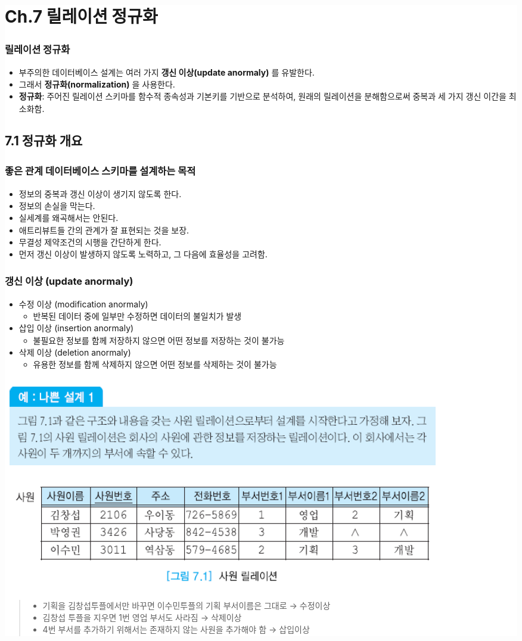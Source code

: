 # Ch.7 릴레이션 정규화

### 릴레이션 정규화

- 부주의한 데이터베이스 설계는 여러 가지 **갱신 이상(update anormaly)** 를 유발한다.
- 그래서 **정규화(normalization)** 을 사용한다.
- **정규화**: 주어진 릴레이션 스키마를 함수적 종속성과 기본키를 기반으로 분석하여, 원래의 릴레이션을 분해함으로써 중복과 세 가지 갱신 이간을 최소화함.

## 7.1 정규화 개요

### 좋은 관계 데이터베이스 스키마를 설계하는 목적

- 정보의 중복과 갱신 이상이 생기지 않도록 한다.
- 정보의 손실을 막는다.
- 실세계를 왜곡해서는 안된다.
- 애트리뷰트들 간의 관계가 잘 표현되는 것을 보장.
- 무결성 제약조건의 시행을 간단하게 한다.
- 먼저 갱신 이상이 발생하지 않도록 노력하고, 그 다음에 효율성을 고려함.

### 갱신 이상 (update anormaly)

- 수정 이상 (modification anormaly)
    - 반복된 데이터 중에 일부만 수정하면 데이터의 불일치가 발생
- 삽입 이상 (insertion anormaly)
    - 불필요한 정보를 함께 저장하지 않으면 어떤 정보를 저장하는 것이 불가능
- 삭제 이상 (deletion anormaly)
    - 유용한 정보를 함께 삭제하지 않으면 어떤 정보를 삭제하는 것이 불가능

![](./image/7-1.png)
> - 기획을 김창섭투플에서만 바꾸면 이수민투플의 기획 부서이름은 그대로 → 수정이상
> - 김창섭 투플을 지우면 1번 영업 부서도 사라짐 → 삭제이상
> - 4번 부서를 추가하기 위해서는 존재하지 않는 사원을 추가해야 함 → 삽입이상
